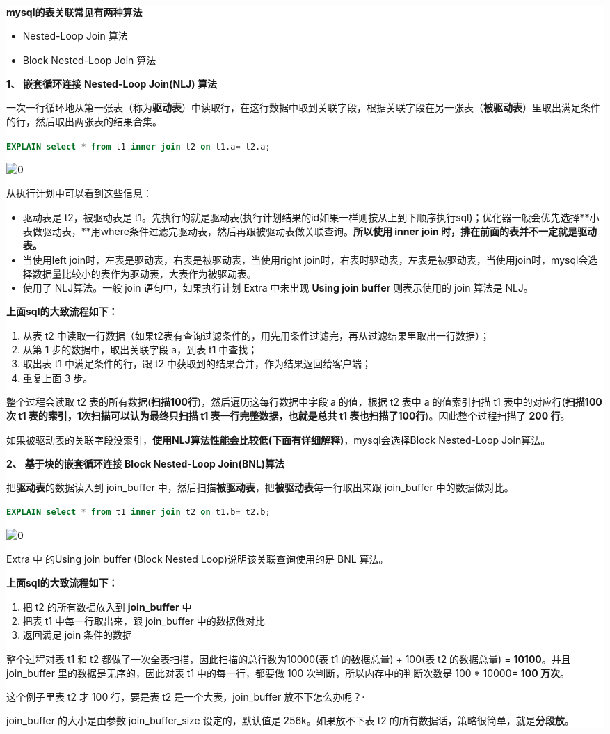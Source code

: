 **mysql的表关联常见有两种算法**

- Nested-Loop Join 算法

- Block Nested-Loop Join 算法

**1、** **嵌套循环连接** **Nested-Loop Join(NLJ) 算法**

一次一行循环地从第一张表（称为**驱动表**）中读取行，在这行数据中取到关联字段，根据关联字段在另一张表（**被驱动表**）里取出满足条件的行，然后取出两张表的结果合集。

```sql
EXPLAIN select * from t1 inner join t2 on t1.a= t2.a;
```

![0](https://wwp-study-notes.oss-cn-nanjing.aliyuncs.com/imgs/MySQL/100112.png)

从执行计划中可以看到这些信息：

- 驱动表是 t2，被驱动表是 t1。先执行的就是驱动表(执行计划结果的id如果一样则按从上到下顺序执行sql)；优化器一般会优先选择**小表做驱动表，**用where条件过滤完驱动表，然后再跟被驱动表做关联查询。**所以使用 inner join 时，排在前面的表并不一定就是驱动表。**
- 当使用left join时，左表是驱动表，右表是被驱动表，当使用right join时，右表时驱动表，左表是被驱动表，当使用join时，mysql会选择数据量比较小的表作为驱动表，大表作为被驱动表。
- 使用了 NLJ算法。一般 join 语句中，如果执行计划 Extra 中未出现 **Using join buffer** 则表示使用的 join 算法是 NLJ。

**上面sql的大致流程如下：**

1. 从表 t2 中读取一行数据（如果t2表有查询过滤条件的，用先用条件过滤完，再从过滤结果里取出一行数据）；
2. 从第 1 步的数据中，取出关联字段 a，到表 t1 中查找；
3. 取出表 t1 中满足条件的行，跟 t2 中获取到的结果合并，作为结果返回给客户端；
4. 重复上面 3 步。

整个过程会读取 t2 表的所有数据(**扫描100行**)，然后遍历这每行数据中字段 a 的值，根据 t2 表中 a 的值索引扫描 t1 表中的对应行(**扫描100次 t1 表的索引，1次扫描可以认为最终只扫描 t1 表一行完整数据，也就是总共 t1 表也扫描了100行**)。因此整个过程扫描了 **200 行**。

如果被驱动表的关联字段没索引，**使用NLJ算法性能会比较低(下面有详细解释)**，mysql会选择Block Nested-Loop Join算法。

**2、** **基于块的嵌套循环连接 Block Nested-Loop Join(BNL)算法**

把**驱动表**的数据读入到 join_buffer 中，然后扫描**被驱动表**，把**被驱动表**每一行取出来跟 join_buffer 中的数据做对比。

```sql
EXPLAIN select * from t1 inner join t2 on t1.b= t2.b;
```

![0](https://wwp-study-notes.oss-cn-nanjing.aliyuncs.com/imgs/MySQL/100111.png)

Extra 中 的Using join buffer (Block Nested Loop)说明该关联查询使用的是 BNL 算法。

**上面sql的大致流程如下：**

1. 把 t2 的所有数据放入到 **join_buffer** 中
2. 把表 t1 中每一行取出来，跟 join_buffer 中的数据做对比
3. 返回满足 join 条件的数据

整个过程对表 t1 和 t2 都做了一次全表扫描，因此扫描的总行数为10000(表 t1 的数据总量) + 100(表 t2 的数据总量) = **10100**。并且 join_buffer 里的数据是无序的，因此对表 t1 中的每一行，都要做 100 次判断，所以内存中的判断次数是 100 * 10000= **100 万次**。

这个例子里表 t2 才 100 行，要是表 t2 是一个大表，join_buffer 放不下怎么办呢？·

join_buffer 的大小是由参数 join_buffer_size 设定的，默认值是 256k。如果放不下表 t2 的所有数据话，策略很简单，就是**分段放**。
